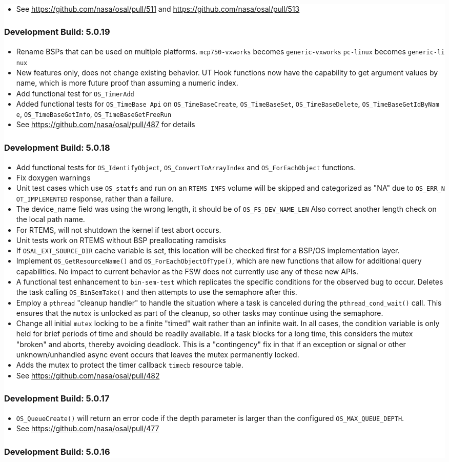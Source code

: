 - See <https://github.com/nasa/osal/pull/511> and <https://github.com/nasa/osal/pull/513>

### Development Build: 5.0.19

- Rename BSPs that can be used on multiple platforms.
`mcp750-vxworks` becomes `generic-vxworks`
`pc-linux` becomes `generic-linux`
- New features only, does not change existing behavior.
UT Hook functions now have the capability to get argument values by name, which is more future proof than assuming a numeric index.
- Add functional test for `OS_TimerAdd`
- Added functional tests for `OS_TimeBase Api` on `OS_TimeBaseCreate`, `OS_TimeBaseSet`, `OS_TimeBaseDelete`, `OS_TimeBaseGetIdByName`, `OS_TimeBaseGetInfo`, `OS_TimeBaseGetFreeRun`
- See <https://github.com/nasa/osal/pull/487> for details


### Development Build: 5.0.18

- Add functional tests for `OS_IdentifyObject`, `OS_ConvertToArrayIndex` and `OS_ForEachObject` functions.
- Fix doxygen warnings
- Unit test cases which use `OS_statfs` and run on an `RTEMS IMFS` volume will be skipped and categorized as "NA" due to `OS_ERR_NOT_IMPLEMENTED` response, rather than a failure.
- The device_name field was using the wrong length, it should be of `OS_FS_DEV_NAME_LEN` Also correct another length check on the local path name.
- For RTEMS, will not shutdown the kernel if test abort occurs.
- Unit tests work on RTEMS without BSP preallocating ramdisks
- If `OSAL_EXT_SOURCE_DIR` cache variable is set, this location will be checked first for a BSP/OS implementation layer.
- Implement `OS_GetResourceName()` and `OS_ForEachObjectOfType()`, which are new functions that allow for additional query capabilities. No impact to current behavior as the FSW does not currently use any of these new APIs.
- A functional test enhancement to `bin-sem-test` which replicates the specific conditions for the observed bug to occur. Deletes the task calling `OS_BinSemTake()` and then attempts to use the semaphore after this.
- Employ a `pthread` "cleanup handler" to handle the situation where a task is canceled during the `pthread_cond_wait()` call. This ensures that the `mutex` is unlocked as part of the cleanup, so other tasks may continue using the semaphore.
- Change all initial `mutex` locking to be a finite "timed" wait rather than an infinite wait. In all cases, the condition variable is only held for brief periods of time and should be readily available. If a task blocks for a long time, this considers the mutex "broken" and aborts, thereby avoiding deadlock. This is a "contingency" fix in that if an exception or signal or other unknown/unhandled async event occurs that leaves the mutex permanently locked.
- Adds the mutex to protect the timer callback `timecb` resource table.
- See <https://github.com/nasa/osal/pull/482>

### Development Build: 5.0.17

-  `OS_QueueCreate()` will return an error code if the depth parameter is larger than the configured `OS_MAX_QUEUE_DEPTH`.
- See <https://github.com/nasa/osal/pull/477>

### Development Build: 5.0.16
